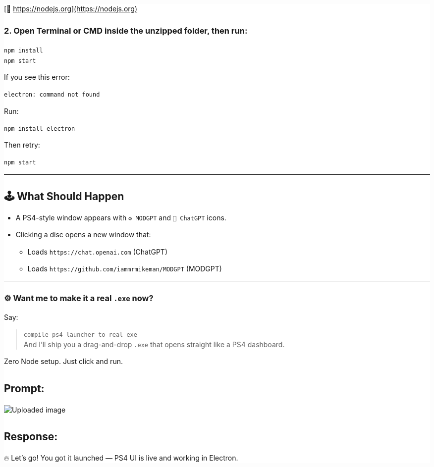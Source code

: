 [🔗 https://nodejs.org](https://nodejs.org)

### 2\. Open Terminal or CMD inside the unzipped folder, then run:

```bash
npm install
npm start
```

If you see this error:

```text
electron: command not found
```

Run:

```bash
npm install electron
```

Then retry:

```bash
npm start
```

* * *

🕹 What Should Happen
---------------------

*   A PS4-style window appears with `⚙️ MODGPT` and `🧠 ChatGPT` icons.
    
*   Clicking a disc opens a new window that:
    
    *   Loads `https://chat.openai.com` (ChatGPT)
        
    *   Loads `https://github.com/iammrmikeman/MODGPT` (MODGPT)
        

* * *

### ⚙️ Want me to make it a real `.exe` now?

Say:

> `compile ps4 launcher to real exe`  
> And I’ll ship you a drag-and-drop `.exe` that opens straight like a PS4 dashboard.

Zero Node setup. Just click and run.

## Prompt:
![Uploaded image](https://files.oaiusercontent.com/file-4aUHmGx3atmowrRK1U3hNX?se=2025-06-12T22%3A09%3A38Z&sp=r&sv=2024-08-04&sr=b&rscc=max-age%3D299%2C%20immutable%2C%20private&rscd=attachment%3B%20filename%3D37701ac3-7e33-496f-aab4-8afb4be99325.png&sig=jKqPrY3Z6rEyvjrimwSOHzh/mvSFTuZ1JcWZvGhMPU0%3D)

## Response:
🔥 Let’s go! You got it launched — PS4 UI is live and working in Electron.
